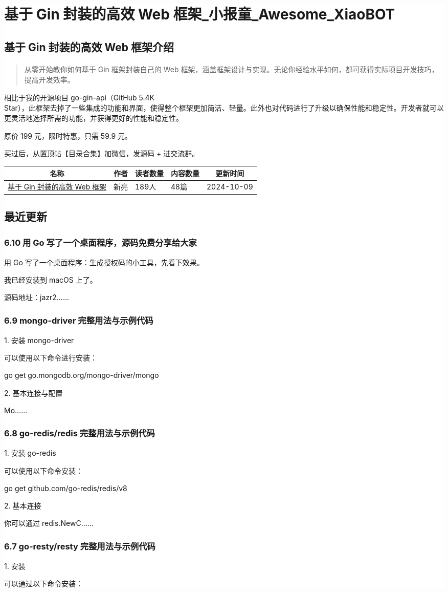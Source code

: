 # 基于 Gin 封装的高效 Web 框架_小报童_Awesome_XiaoBOT

## 基于 Gin 封装的高效 Web 框架介绍
> 从零开始教你如何基于 Gin 框架封装自己的 Web 框架，涵盖框架设计与实现。无论你经验水平如何，都可获得实际项目开发技巧，提高开发效率。    
    
相比于我的开源项目 go-gin-api（GitHub 5.4K  
Star），此框架去掉了一些集成的功能和界面，使得整个框架更加简洁、轻量。此外也对代码进行了升级以确保性能和稳定性。开发者就可以更灵活地选择所需的功能，并获得更好的性能和稳定性。    
    
原价 199 元，限时特惠，只需 59.9 元。    
    
买过后，从置顶帖【目录合集】加微信，发源码 + 进交流群。  
  


|名称|作者|读者数量|内容数量|更新时间|
|---|---|---|---|---|
|[基于 Gin 封装的高效 Web 框架](https://xiaobot.net/p/goandai?refer=9c3f1c95-a052-465a-9902-f6d75080262a)|新亮|189人|48篇|2024-10-09|

## 最近更新
### 6.10 用 Go 写了一个桌面程序，源码免费分享给大家

用 Go 写了一个桌面程序：生成授权码的小工具，先看下效果。

我已经安装到 macOS 上了。

源码地址：jazr2......

### 6.9 mongo-driver 完整用法与示例代码

1\. 安装 mongo-driver

可以使用以下命令进行安装：

go get go.mongodb.org/mongo-driver/mongo

2\. 基本连接与配置

Mo......

### 6.8 go-redis/redis 完整用法与示例代码

1\. 安装 go-redis

可以使用以下命令安装：

go get github.com/go-redis/redis/v8

2\. 基本连接

你可以通过 redis.NewC......

### 6.7 go-resty/resty 完整用法与示例代码

1\. 安装

可以通过以下命令安装：
